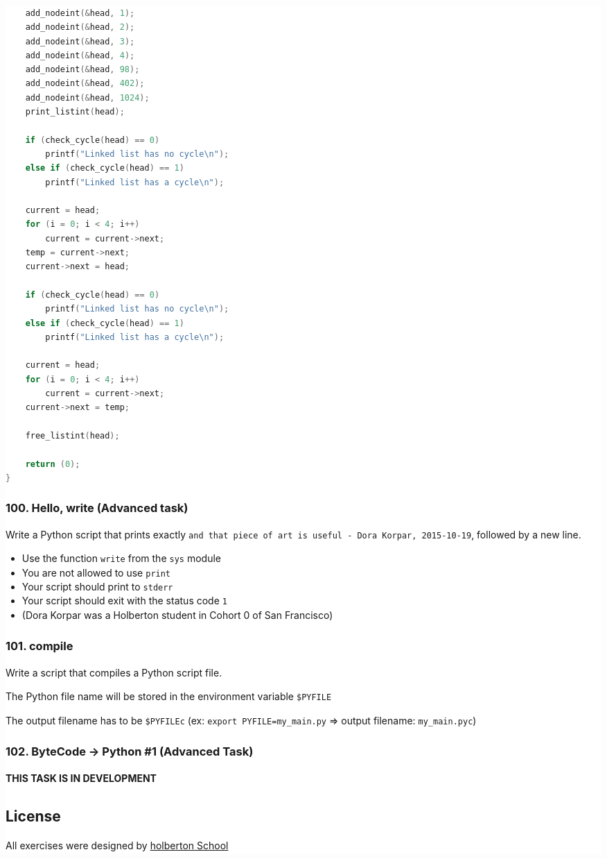 ```c
    add_nodeint(&head, 1);
    add_nodeint(&head, 2);
    add_nodeint(&head, 3);
    add_nodeint(&head, 4);
    add_nodeint(&head, 98);
    add_nodeint(&head, 402);
    add_nodeint(&head, 1024);
    print_listint(head);

    if (check_cycle(head) == 0)
        printf("Linked list has no cycle\n");
    else if (check_cycle(head) == 1)
        printf("Linked list has a cycle\n");

    current = head;
    for (i = 0; i < 4; i++)
        current = current->next;
    temp = current->next;
    current->next = head;

    if (check_cycle(head) == 0)
        printf("Linked list has no cycle\n");
    else if (check_cycle(head) == 1)
        printf("Linked list has a cycle\n");

    current = head;
    for (i = 0; i < 4; i++)
        current = current->next;
    current->next = temp;

    free_listint(head);

    return (0);
}
```
### 100. Hello, write (Advanced task)
Write a Python script that prints exactly `and that piece of art is useful - Dora Korpar, 2015-10-19`, followed by a new line.

* Use the function `write` from the `sys` module
* You are not allowed to use `print`
* Your script should print to `stderr`
* Your script should exit with the status code `1`
* (Dora Korpar was a Holberton student in Cohort 0 of San Francisco)

### 101. compile

Write a script that compiles a Python script file.

The Python file name will be stored in the environment variable `$PYFILE`

The output filename has to be `$PYFILEc` (ex: `export PYFILE=my_main.py` => output filename: `my_main.pyc`)

### 102. ByteCode -> Python #1 (Advanced Task)
**THIS TASK IS IN DEVELOPMENT**

## License
All exercises were designed by [holberton School](https://holbertonschool.com/)
